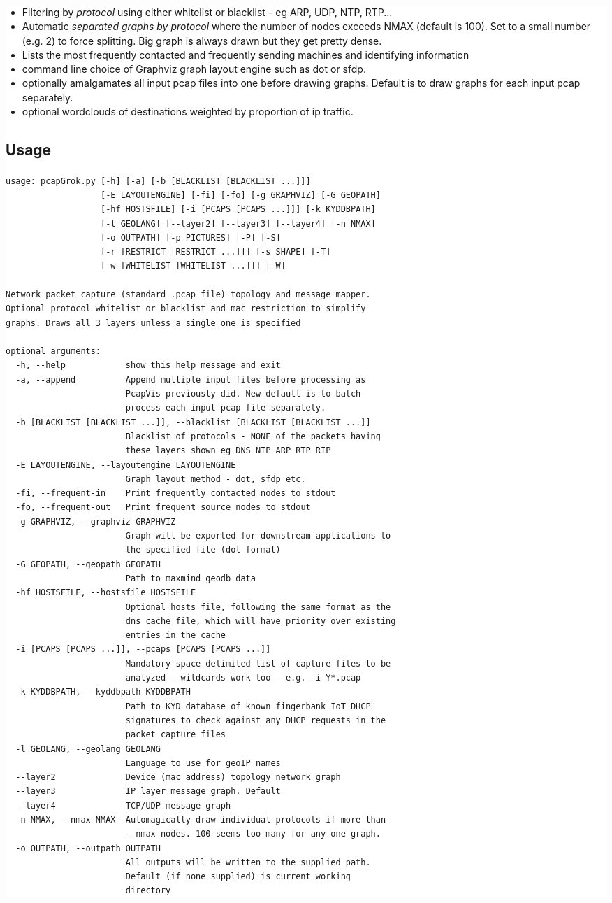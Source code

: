 - Filtering by *protocol* using either whitelist or blacklist - eg ARP, UDP, NTP, RTP...
- Automatic *separated graphs by protocol* where the number of nodes exceeds NMAX (default is 100). Set to a small number (e.g. 2) to force splitting. Big graph is always drawn but they get pretty dense.
- Lists the most frequently contacted and frequently sending machines and identifying information
- command line choice of Graphviz graph layout engine such as dot or sfdp.
- optionally amalgamates all input pcap files into one before drawing graphs. Default is to draw graphs for each input pcap separately.
- optional wordclouds of destinations weighted by proportion of ip traffic. 

## Usage

```
usage: pcapGrok.py [-h] [-a] [-b [BLACKLIST [BLACKLIST ...]]]
                   [-E LAYOUTENGINE] [-fi] [-fo] [-g GRAPHVIZ] [-G GEOPATH]
                   [-hf HOSTSFILE] [-i [PCAPS [PCAPS ...]]] [-k KYDDBPATH]
                   [-l GEOLANG] [--layer2] [--layer3] [--layer4] [-n NMAX]
                   [-o OUTPATH] [-p PICTURES] [-P] [-S]
                   [-r [RESTRICT [RESTRICT ...]]] [-s SHAPE] [-T]
                   [-w [WHITELIST [WHITELIST ...]]] [-W]

Network packet capture (standard .pcap file) topology and message mapper.
Optional protocol whitelist or blacklist and mac restriction to simplify
graphs. Draws all 3 layers unless a single one is specified

optional arguments:
  -h, --help            show this help message and exit
  -a, --append          Append multiple input files before processing as
                        PcapVis previously did. New default is to batch
                        process each input pcap file separately.
  -b [BLACKLIST [BLACKLIST ...]], --blacklist [BLACKLIST [BLACKLIST ...]]
                        Blacklist of protocols - NONE of the packets having
                        these layers shown eg DNS NTP ARP RTP RIP
  -E LAYOUTENGINE, --layoutengine LAYOUTENGINE
                        Graph layout method - dot, sfdp etc.
  -fi, --frequent-in    Print frequently contacted nodes to stdout
  -fo, --frequent-out   Print frequent source nodes to stdout
  -g GRAPHVIZ, --graphviz GRAPHVIZ
                        Graph will be exported for downstream applications to
                        the specified file (dot format)
  -G GEOPATH, --geopath GEOPATH
                        Path to maxmind geodb data
  -hf HOSTSFILE, --hostsfile HOSTSFILE
                        Optional hosts file, following the same format as the
                        dns cache file, which will have priority over existing
                        entries in the cache
  -i [PCAPS [PCAPS ...]], --pcaps [PCAPS [PCAPS ...]]
                        Mandatory space delimited list of capture files to be
                        analyzed - wildcards work too - e.g. -i Y*.pcap
  -k KYDDBPATH, --kyddbpath KYDDBPATH
                        Path to KYD database of known fingerbank IoT DHCP
                        signatures to check against any DHCP requests in the
                        packet capture files
  -l GEOLANG, --geolang GEOLANG
                        Language to use for geoIP names
  --layer2              Device (mac address) topology network graph
  --layer3              IP layer message graph. Default
  --layer4              TCP/UDP message graph
  -n NMAX, --nmax NMAX  Automagically draw individual protocols if more than
                        --nmax nodes. 100 seems too many for any one graph.
  -o OUTPATH, --outpath OUTPATH
                        All outputs will be written to the supplied path.
                        Default (if none supplied) is current working
                        directory
```